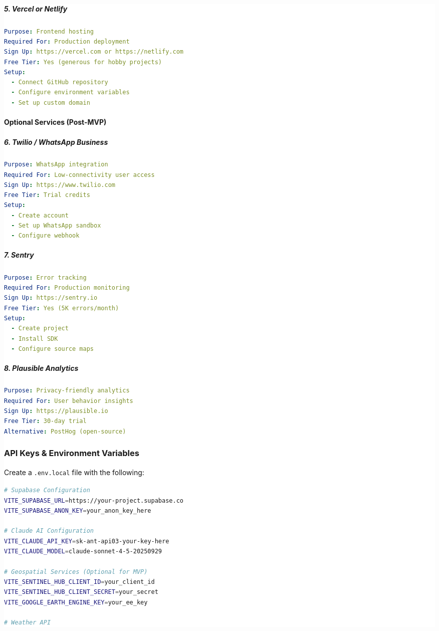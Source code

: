 ##### 5. Vercel or Netlify
```yaml
Purpose: Frontend hosting
Required For: Production deployment
Sign Up: https://vercel.com or https://netlify.com
Free Tier: Yes (generous for hobby projects)
Setup:
  - Connect GitHub repository
  - Configure environment variables
  - Set up custom domain
```

#### Optional Services (Post-MVP)

##### 6. Twilio / WhatsApp Business
```yaml
Purpose: WhatsApp integration
Required For: Low-connectivity user access
Sign Up: https://www.twilio.com
Free Tier: Trial credits
Setup:
  - Create account
  - Set up WhatsApp sandbox
  - Configure webhook
```

##### 7. Sentry
```yaml
Purpose: Error tracking
Required For: Production monitoring
Sign Up: https://sentry.io
Free Tier: Yes (5K errors/month)
Setup:
  - Create project
  - Install SDK
  - Configure source maps
```

##### 8. Plausible Analytics
```yaml
Purpose: Privacy-friendly analytics
Required For: User behavior insights
Sign Up: https://plausible.io
Free Tier: 30-day trial
Alternative: PostHog (open-source)
```

### API Keys & Environment Variables

Create a `.env.local` file with the following:

```bash
# Supabase Configuration
VITE_SUPABASE_URL=https://your-project.supabase.co
VITE_SUPABASE_ANON_KEY=your_anon_key_here

# Claude AI Configuration
VITE_CLAUDE_API_KEY=sk-ant-api03-your-key-here
VITE_CLAUDE_MODEL=claude-sonnet-4-5-20250929

# Geospatial Services (Optional for MVP)
VITE_SENTINEL_HUB_CLIENT_ID=your_client_id
VITE_SENTINEL_HUB_CLIENT_SECRET=your_secret
VITE_GOOGLE_EARTH_ENGINE_KEY=your_ee_key

# Weather API
```